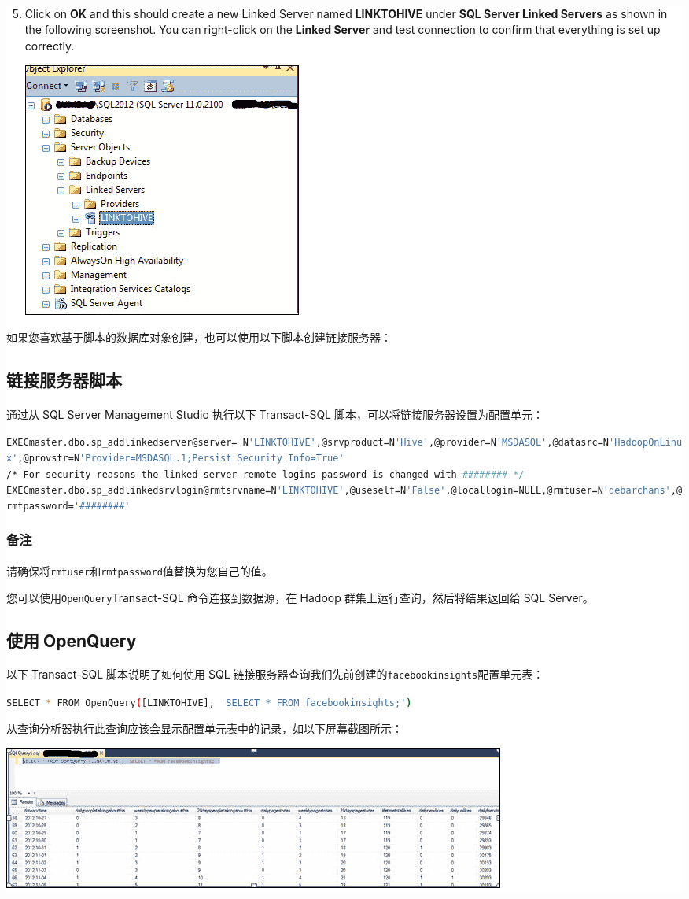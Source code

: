 5.  Click on **OK** and this should create a new Linked Server named **LINKTOHIVE** under **SQL Server Linked Servers** as shown in the following screenshot. You can right-click on the **Linked Server** and test connection to confirm that everything is set up correctly.

    ![Configuring the SQL Linked Server to Hive](img/7982EN_04_05.jpg)

如果您喜欢基于脚本的数据库对象创建，也可以使用以下脚本创建链接服务器：

## 链接服务器脚本

通过从 SQL Server Management Studio 执行以下 Transact-SQL 脚本，可以将链接服务器设置为配置单元：

```sh
EXECmaster.dbo.sp_addlinkedserver@server= N'LINKTOHIVE',@srvproduct=N'Hive',@provider=N'MSDASQL',@datasrc=N'HadoopOnLinux',@provstr=N'Provider=MSDASQL.1;Persist Security Info=True'
/* For security reasons the linked server remote logins password is changed with ######## */
EXECmaster.dbo.sp_addlinkedsrvlogin@rmtsrvname=N'LINKTOHIVE',@useself=N'False',@locallogin=NULL,@rmtuser=N'debarchans',@rmtpassword='########'
```

### 备注

请确保将`rmtuser`和`rmtpassword`值替换为您自己的值。

您可以使用`OpenQuery`Transact-SQL 命令连接到数据源，在 Hadoop 群集上运行查询，然后将结果返回给 SQL Server。

## 使用 OpenQuery

以下 Transact-SQL 脚本说明了如何使用 SQL 链接服务器查询我们先前创建的`facebookinsights`配置单元表：

```sh
SELECT * FROM OpenQuery([LINKTOHIVE], 'SELECT * FROM facebookinsights;')
```

从查询分析器执行此查询应该会显示配置单元表中的记录，如以下屏幕截图所示：

![Using OpenQuery](img/7982EN_04_06.jpg)
